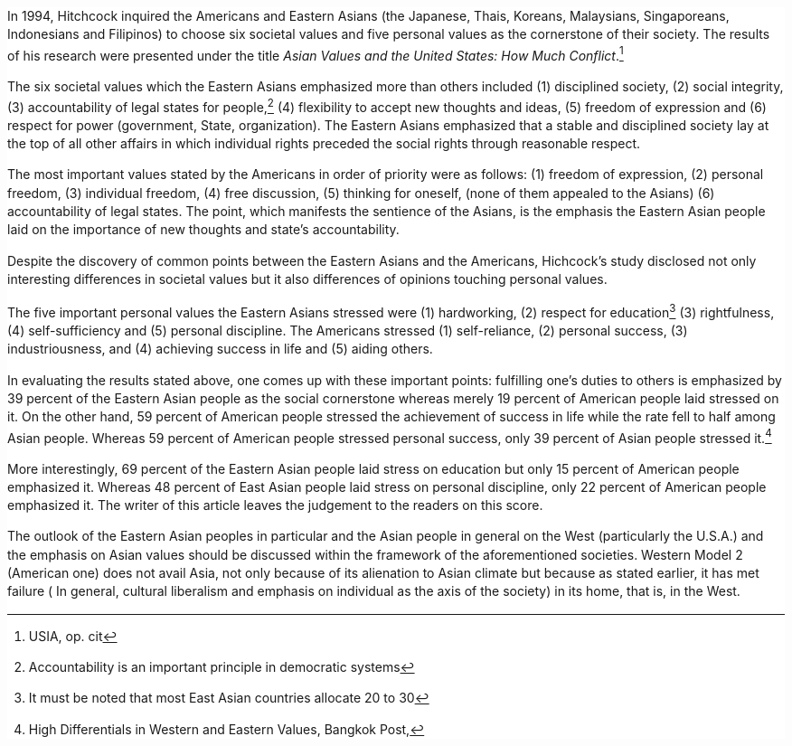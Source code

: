 In 1994, Hitchcock inquired the Americans and Eastern Asians (the
Japanese, Thais, Koreans, Malaysians, Singaporeans, Indonesians and
Filipinos) to choose six societal values and five personal values as the
cornerstone of their society. The results of his research were presented
under the title *Asian Values and the United States: How Much
Conflict*.[^16]

The six societal values which the Eastern Asians emphasized more than
others included (1) disciplined society, (2) social integrity, (3)
accountability of legal states for people,[^17] (4) flexibility to
accept new thoughts and ideas, (5) freedom of expression and (6) respect
for power (government, State, organization). The Eastern Asians
emphasized that a stable and disciplined society lay at the top of all
other affairs in which individual rights preceded the social rights
through reasonable respect.

The most important values stated by the Americans in order of priority
were as follows: (1) freedom of expression, (2) personal freedom, (3)
individual freedom, (4) free discussion, (5) thinking for oneself, (none
of them appealed to the Asians) (6) accountability of legal states. The
point, which manifests the sentience of the Asians, is the emphasis the
Eastern Asian people laid on the importance of new thoughts and state’s
accountability.

Despite the discovery of common points between the Eastern Asians and
the Americans, Hichcock’s study disclosed not only interesting
differences in societal values but it also differences of opinions
touching personal values.

The five important personal values the Eastern Asians stressed were (1)
hardworking, (2) respect for education[^18] (3) rightfulness, (4)
self-sufficiency and (5) personal discipline. The Americans stressed (1)
self-reliance, (2) personal success, (3) industriousness, and (4)
achieving success in life and (5) aiding others.

In evaluating the results stated above, one comes up with these
important points: fulfilling one’s duties to others is emphasized by 39
percent of the Eastern Asian people as the social cornerstone whereas
merely 19 percent of American people laid stressed on it. On the other
hand, 59 percent of American people stressed the achievement of success
in life while the rate fell to half among Asian people. Whereas 59
percent of American people stressed personal success, only 39 percent of
Asian people stressed it.[^19]

More interestingly, 69 percent of the Eastern Asian people laid stress
on education but only 15 percent of American people emphasized it.
Whereas 48 percent of East Asian people laid stress on personal
discipline, only 22 percent of American people emphasized it. The writer
of this article leaves the judgement to the readers on this score.

The outlook of the Eastern Asian peoples in particular and the Asian
people in general on the West (particularly the U.S.A.) and the emphasis
on Asian values should be discussed within the framework of the
aforementioned societies. Western Model 2 (American one) does not avail
Asia, not only because of its alienation to Asian climate but because as
stated earlier, it has met failure ( In general, cultural liberalism and
emphasis on individual as the axis of the society) in its home, that is,
in the West.


[^1]: Francis Fukuyama, The End of History and the Man, (New York: Free
[^2]: Fukuyama, op. cit, pp. 1-10.
[^3]: Chen Yangu, Cultural leadership, Power and Socialism, Liawang no.
[^4]: Confucius Analects, Lib 1:16 (Confucian Analects)
[^5]: The Confucian term Li or ritual
[^6]: The Confucian Analects, 1:18
[^7]: John Rawls quoted in Michael Walzer, Spheres of justice: A Defense
[^8]: Han Zhen, Another contemporary Westem Theory of Justice,
[^9]: Xungzi (C. 298-238 BC)
[^10]: Mencius (C. 371-289 BC)
[^11]: Donald. J. Munro, The Concept of Man in Early China, (Stanford:
[^12]: Frank Dikotter, The Discourse of Race in Modern China (London: C.
[^13]: In 1993, in the Conference of Asian Countries, in Bangkok which
[^14]: Mahathir Muhammad in an interview with Bernama (October, 1985).
[^15]: “Mahatir Muhammad on Western Media”, Nihon Keizei Conference on
[^16]: USIA, op. cit
[^17]: Accountability is an important principle in democratic systems
[^18]: It must be noted that most East Asian countries allocate 20 to 30
[^19]: High Differentials in Western and Eastern Values, Bangkok Post,
[^20]: The Straits Times Editorial (Singapore: March 15, 1997) Entitled
[^21]: Farid Zakaria, A conversation with Lee Yew, Foreign Affairs,
[^22]: David Johnson, The Cultural Superiority of the East, (New
[^23]: Bihzad Shahandah, Field Researches in East Asia, (in print)
[^24]: Behzad Shahandah, Reconciling Deep-seated Traditions to
[^25]: Behzad Shahandah, State and Politics in South East Asia, (Tehran,